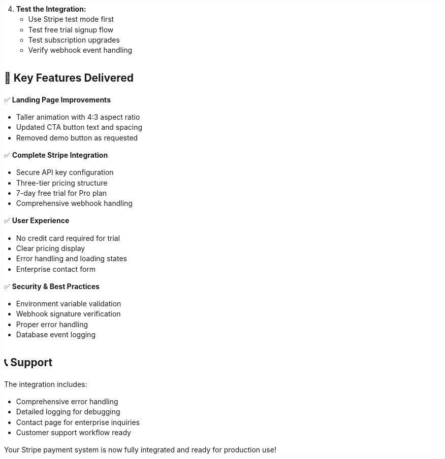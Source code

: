 4. **Test the Integration:**
   - Use Stripe test mode first
   - Test free trial signup flow
   - Test subscription upgrades
   - Verify webhook event handling

## 🎯 Key Features Delivered

✅ **Landing Page Improvements**
- Taller animation with 4:3 aspect ratio
- Updated CTA button text and spacing
- Removed demo button as requested

✅ **Complete Stripe Integration**
- Secure API key configuration
- Three-tier pricing structure
- 7-day free trial for Pro plan
- Comprehensive webhook handling

✅ **User Experience**
- No credit card required for trial
- Clear pricing display
- Error handling and loading states
- Enterprise contact form

✅ **Security & Best Practices**
- Environment variable validation
- Webhook signature verification
- Proper error handling
- Database event logging

## 📞 Support

The integration includes:
- Comprehensive error handling
- Detailed logging for debugging
- Contact page for enterprise inquiries
- Customer support workflow ready

Your Stripe payment system is now fully integrated and ready for production use! 